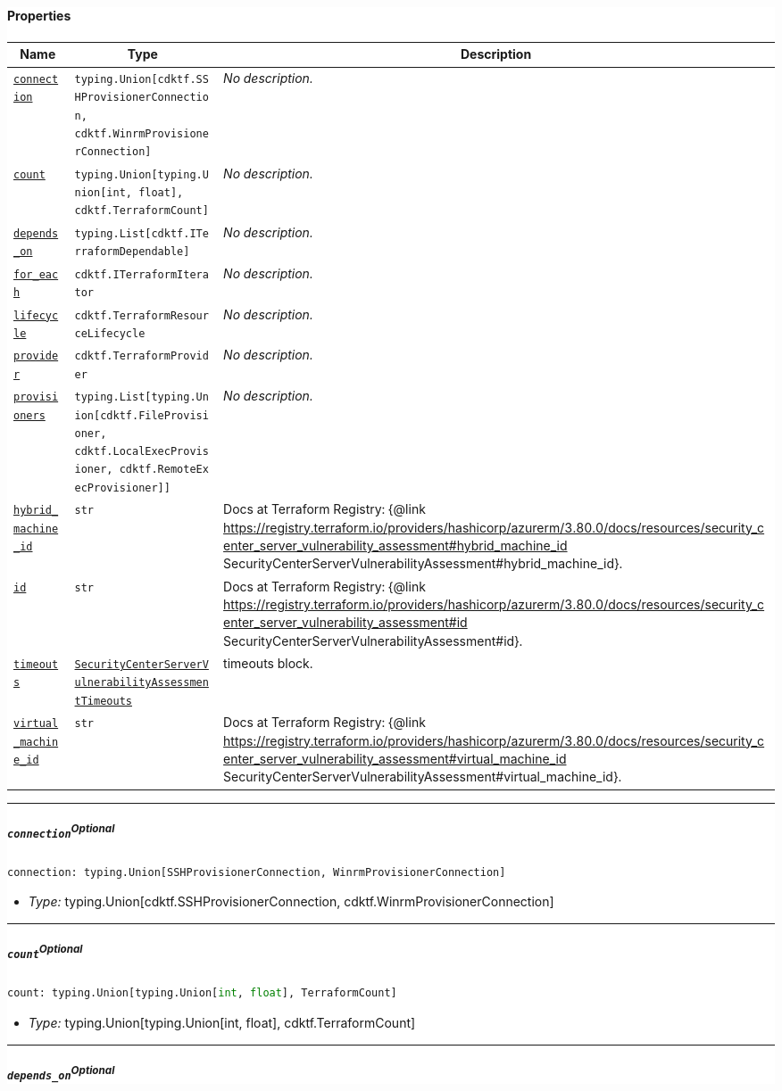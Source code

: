 #### Properties <a name="Properties" id="Properties"></a>

| **Name** | **Type** | **Description** |
| --- | --- | --- |
| <code><a href="#@cdktf/provider-azurerm.securityCenterServerVulnerabilityAssessment.SecurityCenterServerVulnerabilityAssessmentConfig.property.connection">connection</a></code> | <code>typing.Union[cdktf.SSHProvisionerConnection, cdktf.WinrmProvisionerConnection]</code> | *No description.* |
| <code><a href="#@cdktf/provider-azurerm.securityCenterServerVulnerabilityAssessment.SecurityCenterServerVulnerabilityAssessmentConfig.property.count">count</a></code> | <code>typing.Union[typing.Union[int, float], cdktf.TerraformCount]</code> | *No description.* |
| <code><a href="#@cdktf/provider-azurerm.securityCenterServerVulnerabilityAssessment.SecurityCenterServerVulnerabilityAssessmentConfig.property.dependsOn">depends_on</a></code> | <code>typing.List[cdktf.ITerraformDependable]</code> | *No description.* |
| <code><a href="#@cdktf/provider-azurerm.securityCenterServerVulnerabilityAssessment.SecurityCenterServerVulnerabilityAssessmentConfig.property.forEach">for_each</a></code> | <code>cdktf.ITerraformIterator</code> | *No description.* |
| <code><a href="#@cdktf/provider-azurerm.securityCenterServerVulnerabilityAssessment.SecurityCenterServerVulnerabilityAssessmentConfig.property.lifecycle">lifecycle</a></code> | <code>cdktf.TerraformResourceLifecycle</code> | *No description.* |
| <code><a href="#@cdktf/provider-azurerm.securityCenterServerVulnerabilityAssessment.SecurityCenterServerVulnerabilityAssessmentConfig.property.provider">provider</a></code> | <code>cdktf.TerraformProvider</code> | *No description.* |
| <code><a href="#@cdktf/provider-azurerm.securityCenterServerVulnerabilityAssessment.SecurityCenterServerVulnerabilityAssessmentConfig.property.provisioners">provisioners</a></code> | <code>typing.List[typing.Union[cdktf.FileProvisioner, cdktf.LocalExecProvisioner, cdktf.RemoteExecProvisioner]]</code> | *No description.* |
| <code><a href="#@cdktf/provider-azurerm.securityCenterServerVulnerabilityAssessment.SecurityCenterServerVulnerabilityAssessmentConfig.property.hybridMachineId">hybrid_machine_id</a></code> | <code>str</code> | Docs at Terraform Registry: {@link https://registry.terraform.io/providers/hashicorp/azurerm/3.80.0/docs/resources/security_center_server_vulnerability_assessment#hybrid_machine_id SecurityCenterServerVulnerabilityAssessment#hybrid_machine_id}. |
| <code><a href="#@cdktf/provider-azurerm.securityCenterServerVulnerabilityAssessment.SecurityCenterServerVulnerabilityAssessmentConfig.property.id">id</a></code> | <code>str</code> | Docs at Terraform Registry: {@link https://registry.terraform.io/providers/hashicorp/azurerm/3.80.0/docs/resources/security_center_server_vulnerability_assessment#id SecurityCenterServerVulnerabilityAssessment#id}. |
| <code><a href="#@cdktf/provider-azurerm.securityCenterServerVulnerabilityAssessment.SecurityCenterServerVulnerabilityAssessmentConfig.property.timeouts">timeouts</a></code> | <code><a href="#@cdktf/provider-azurerm.securityCenterServerVulnerabilityAssessment.SecurityCenterServerVulnerabilityAssessmentTimeouts">SecurityCenterServerVulnerabilityAssessmentTimeouts</a></code> | timeouts block. |
| <code><a href="#@cdktf/provider-azurerm.securityCenterServerVulnerabilityAssessment.SecurityCenterServerVulnerabilityAssessmentConfig.property.virtualMachineId">virtual_machine_id</a></code> | <code>str</code> | Docs at Terraform Registry: {@link https://registry.terraform.io/providers/hashicorp/azurerm/3.80.0/docs/resources/security_center_server_vulnerability_assessment#virtual_machine_id SecurityCenterServerVulnerabilityAssessment#virtual_machine_id}. |

---

##### `connection`<sup>Optional</sup> <a name="connection" id="@cdktf/provider-azurerm.securityCenterServerVulnerabilityAssessment.SecurityCenterServerVulnerabilityAssessmentConfig.property.connection"></a>

```python
connection: typing.Union[SSHProvisionerConnection, WinrmProvisionerConnection]
```

- *Type:* typing.Union[cdktf.SSHProvisionerConnection, cdktf.WinrmProvisionerConnection]

---

##### `count`<sup>Optional</sup> <a name="count" id="@cdktf/provider-azurerm.securityCenterServerVulnerabilityAssessment.SecurityCenterServerVulnerabilityAssessmentConfig.property.count"></a>

```python
count: typing.Union[typing.Union[int, float], TerraformCount]
```

- *Type:* typing.Union[typing.Union[int, float], cdktf.TerraformCount]

---

##### `depends_on`<sup>Optional</sup> <a name="depends_on" id="@cdktf/provider-azurerm.securityCenterServerVulnerabilityAssessment.SecurityCenterServerVulnerabilityAssessmentConfig.property.dependsOn"></a>
